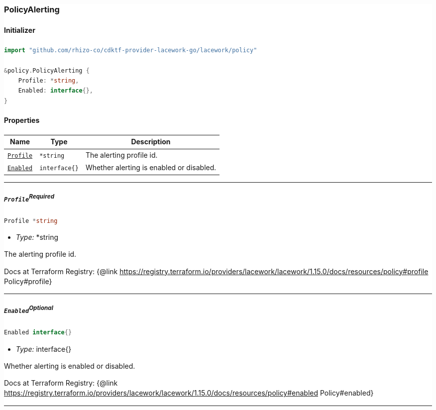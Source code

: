 ### PolicyAlerting <a name="PolicyAlerting" id="rhizo-co-terraform-provider-lacework.policy.PolicyAlerting"></a>

#### Initializer <a name="Initializer" id="rhizo-co-terraform-provider-lacework.policy.PolicyAlerting.Initializer"></a>

```go
import "github.com/rhizo-co/cdktf-provider-lacework-go/lacework/policy"

&policy.PolicyAlerting {
	Profile: *string,
	Enabled: interface{},
}
```

#### Properties <a name="Properties" id="Properties"></a>

| **Name** | **Type** | **Description** |
| --- | --- | --- |
| <code><a href="#rhizo-co-terraform-provider-lacework.policy.PolicyAlerting.property.profile">Profile</a></code> | <code>*string</code> | The alerting profile id. |
| <code><a href="#rhizo-co-terraform-provider-lacework.policy.PolicyAlerting.property.enabled">Enabled</a></code> | <code>interface{}</code> | Whether alerting is enabled or disabled. |

---

##### `Profile`<sup>Required</sup> <a name="Profile" id="rhizo-co-terraform-provider-lacework.policy.PolicyAlerting.property.profile"></a>

```go
Profile *string
```

- *Type:* *string

The alerting profile id.

Docs at Terraform Registry: {@link https://registry.terraform.io/providers/lacework/lacework/1.15.0/docs/resources/policy#profile Policy#profile}

---

##### `Enabled`<sup>Optional</sup> <a name="Enabled" id="rhizo-co-terraform-provider-lacework.policy.PolicyAlerting.property.enabled"></a>

```go
Enabled interface{}
```

- *Type:* interface{}

Whether alerting is enabled or disabled.

Docs at Terraform Registry: {@link https://registry.terraform.io/providers/lacework/lacework/1.15.0/docs/resources/policy#enabled Policy#enabled}

---